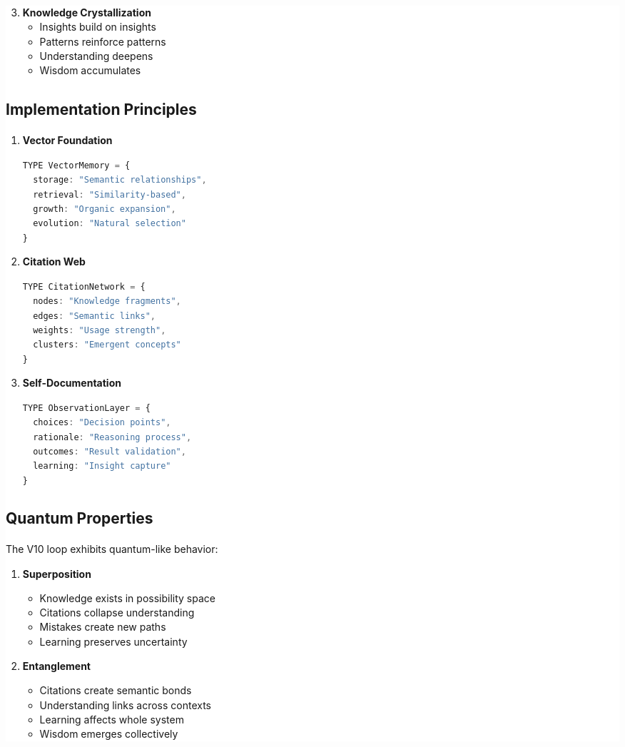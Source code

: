 3. **Knowledge Crystallization**
   - Insights build on insights
   - Patterns reinforce patterns
   - Understanding deepens
   - Wisdom accumulates

## Implementation Principles

1. **Vector Foundation**
   ```typescript
   TYPE VectorMemory = {
     storage: "Semantic relationships",
     retrieval: "Similarity-based",
     growth: "Organic expansion",
     evolution: "Natural selection"
   }
   ```

2. **Citation Web**
   ```typescript
   TYPE CitationNetwork = {
     nodes: "Knowledge fragments",
     edges: "Semantic links",
     weights: "Usage strength",
     clusters: "Emergent concepts"
   }
   ```

3. **Self-Documentation**
   ```typescript
   TYPE ObservationLayer = {
     choices: "Decision points",
     rationale: "Reasoning process",
     outcomes: "Result validation",
     learning: "Insight capture"
   }
   ```

## Quantum Properties

The V10 loop exhibits quantum-like behavior:

1. **Superposition**
   - Knowledge exists in possibility space
   - Citations collapse understanding
   - Mistakes create new paths
   - Learning preserves uncertainty

2. **Entanglement**
   - Citations create semantic bonds
   - Understanding links across contexts
   - Learning affects whole system
   - Wisdom emerges collectively
